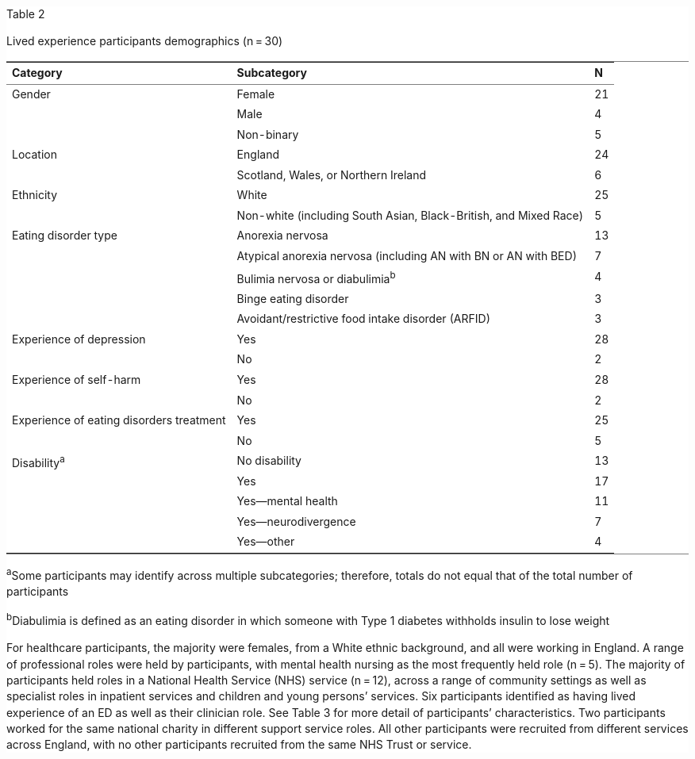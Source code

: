 <table-wrap id="Tab2"><label>Table&#x000a0;2</label><caption><p>Lived experience participants demographics (<italic>n</italic>&#x02009;=&#x02009;30)</p></caption><table frame="hsides" rules="groups"><thead><tr><th align="left">Category</th><th align="left">Subcategory</th><th align="left">N</th></tr></thead><tbody><tr><td align="left" rowspan="3"><bold>Gender</bold></td><td align="left">Female</td><td align="left">21</td></tr><tr><td align="left">Male</td><td align="left">4</td></tr><tr><td align="left">Non-binary</td><td align="left">5</td></tr><tr><td align="left" rowspan="2"><bold>Location</bold></td><td align="left">England</td><td align="left">24</td></tr><tr><td align="left">Scotland, Wales, or Northern Ireland</td><td align="left">6</td></tr><tr><td align="left" rowspan="2"><bold>Ethnicity</bold></td><td align="left">White</td><td align="left">25</td></tr><tr><td align="left">Non-white (including South Asian, Black-British, and Mixed Race)</td><td align="left">5</td></tr><tr><td align="left" rowspan="5"><bold>Eating disorder type</bold></td><td align="left">Anorexia nervosa</td><td align="left">13</td></tr><tr><td align="left">Atypical anorexia nervosa (including AN with BN or AN with BED)</td><td align="left">7</td></tr><tr><td align="left">Bulimia nervosa or diabulimia<sup>b</sup></td><td align="left">4</td></tr><tr><td align="left">Binge eating disorder</td><td align="left">3</td></tr><tr><td align="left">Avoidant/restrictive food intake disorder (ARFID)</td><td align="left">3</td></tr><tr><td align="left" rowspan="2"><bold>Experience of depression</bold></td><td align="left">Yes</td><td align="left">28</td></tr><tr><td align="left">No</td><td align="left">2</td></tr><tr><td align="left" rowspan="2"><bold>Experience of self-harm</bold></td><td align="left">Yes</td><td align="left">28</td></tr><tr><td align="left">No</td><td align="left">2</td></tr><tr><td align="left" rowspan="2"><bold>Experience of eating disorders treatment</bold></td><td align="left">Yes</td><td align="left">25</td></tr><tr><td align="left">No</td><td align="left">5</td></tr><tr><td align="left" rowspan="5"><bold>Disability</bold><sup>a</sup></td><td align="left">No disability</td><td align="left">13</td></tr><tr><td align="left">Yes</td><td align="left">17</td></tr><tr><td align="left">Yes&#x02014;mental health</td><td align="left">11</td></tr><tr><td align="left">Yes&#x02014;neurodivergence</td><td align="left">7</td></tr><tr><td align="left">Yes&#x02014;other</td><td align="left">4</td></tr></tbody></table><table-wrap-foot><p><sup>a</sup>Some participants may identify across multiple subcategories; therefore, totals do not equal that of the total number of participants</p><p><sup>b</sup>Diabulimia is defined as an&#x000a0;eating disorder&#x000a0;in which someone with&#x000a0;Type 1 diabetes&#x000a0;withholds&#x000a0;insulin&#x000a0;to lose weight</p></table-wrap-foot></table-wrap></p><p id="Par40">For healthcare participants, the majority were females, from a White ethnic background, and all were working in England. A range of professional roles were held by participants, with mental health nursing as the most frequently held role (<italic>n</italic>&#x02009;=&#x02009;5). The majority of participants held roles in a National Health Service (NHS) service (<italic>n</italic>&#x02009;=&#x02009;12), across a range of community settings as well as specialist roles in inpatient services and children and young persons&#x02019; services. Six participants identified as having lived experience of an ED as well as their clinician role. See Table&#x000a0;<xref rid="Tab3" ref-type="table">3</xref> for more detail of participants&#x02019; characteristics. Two participants worked for the same national charity in different support service roles. All other participants were recruited from different services across England, with no other participants recruited from the same NHS Trust or service.